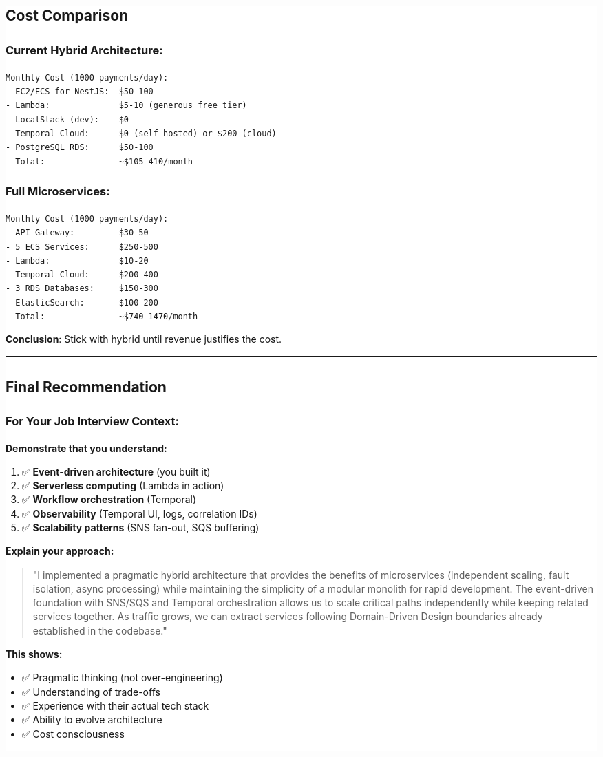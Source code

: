 
## Cost Comparison

### Current Hybrid Architecture:
```
Monthly Cost (1000 payments/day):
- EC2/ECS for NestJS:  $50-100
- Lambda:              $5-10 (generous free tier)
- LocalStack (dev):    $0
- Temporal Cloud:      $0 (self-hosted) or $200 (cloud)
- PostgreSQL RDS:      $50-100
- Total:               ~$105-410/month
```

### Full Microservices:
```
Monthly Cost (1000 payments/day):
- API Gateway:         $30-50
- 5 ECS Services:      $250-500
- Lambda:              $10-20
- Temporal Cloud:      $200-400
- 3 RDS Databases:     $150-300
- ElasticSearch:       $100-200
- Total:               ~$740-1470/month
```

**Conclusion**: Stick with hybrid until revenue justifies the cost.

---

## Final Recommendation

### For Your Job Interview Context:

**Demonstrate that you understand:**
1. ✅ **Event-driven architecture** (you built it)
2. ✅ **Serverless computing** (Lambda in action)
3. ✅ **Workflow orchestration** (Temporal)
4. ✅ **Observability** (Temporal UI, logs, correlation IDs)
5. ✅ **Scalability patterns** (SNS fan-out, SQS buffering)

**Explain your approach:**
> "I implemented a pragmatic hybrid architecture that provides the benefits of microservices (independent scaling, fault isolation, async processing) while maintaining the simplicity of a modular monolith for rapid development. The event-driven foundation with SNS/SQS and Temporal orchestration allows us to scale critical paths independently while keeping related services together. As traffic grows, we can extract services following Domain-Driven Design boundaries already established in the codebase."

**This shows:**
- ✅ Pragmatic thinking (not over-engineering)
- ✅ Understanding of trade-offs
- ✅ Experience with their actual tech stack
- ✅ Ability to evolve architecture
- ✅ Cost consciousness

---